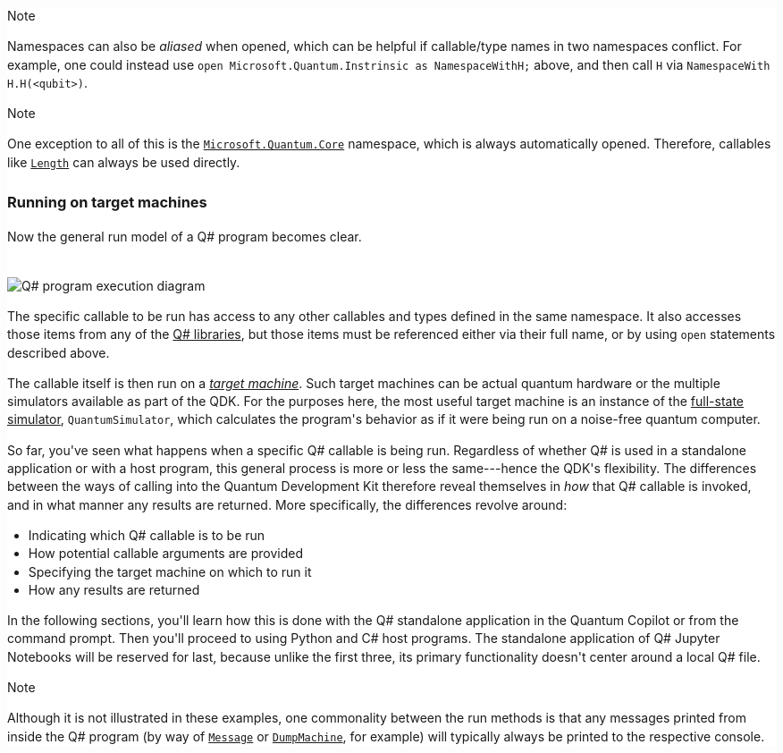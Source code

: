 > [!NOTE]
> Namespaces can also be *aliased* when opened, which can be helpful if callable/type names in two namespaces conflict.
> For example, one could instead use `open Microsoft.Quantum.Instrinsic as NamespaceWithH;` above, and then call `H` via `NamespaceWithH.H(<qubit>)`.

> [!NOTE]
> One exception to all of this is the [`Microsoft.Quantum.Core`](xref:Microsoft.Quantum.Core) namespace, which is always automatically opened.
> Therefore, callables like [`Length`](xref:Microsoft.Quantum.Core.Length) can always be used directly.

### Running on target machines

Now the general run model of a Q# program becomes clear.

<br/>
<img src="~/media/hostprograms_general_execution_model.png" alt="Q# program execution diagram" width="400">

The specific callable to be run has access to any other callables and types defined in the same namespace.
It also accesses those items from any of the [Q# libraries](xref:microsoft.quantum.libraries.overview), but those items must be referenced either via their full name, or by using `open` statements described above.

The callable itself is then run on a *[target machine](xref:microsoft.quantum.machines.overview)*.
Such target machines can be actual quantum hardware or the multiple simulators available as part of the QDK.
For the purposes here, the most useful target machine is an instance of the [full-state simulator](xref:microsoft.quantum.machines.overview.full-state-simulator), `QuantumSimulator`, which calculates the program's behavior as if it were being run on a noise-free quantum computer.

So far, you've seen what happens when a specific Q# callable is being run.
Regardless of whether Q# is used in a standalone application or with a host program, this general process is more or less the same---hence the QDK's flexibility.
The differences between the ways of calling into the Quantum Development Kit therefore reveal themselves in *how* that Q# callable is invoked, and in what manner any results are returned.
More specifically, the differences revolve around:

- Indicating which Q# callable is to be run
- How potential callable arguments are provided
- Specifying the target machine on which to run it
- How any results are returned

In the following sections, you'll learn how this is done with the Q# standalone application in the Quantum Copilot or from the command prompt. Then you'll proceed to using Python and C# host programs.
The standalone application of Q# Jupyter Notebooks will be reserved for last, because unlike the first three, its primary functionality doesn't center around a local Q# file.

> [!NOTE]
> Although it is not illustrated in these examples, one commonality between the run methods is that any messages printed from inside the Q# program (by way of [`Message`](xref:Microsoft.Quantum.Intrinsic.Message) or [`DumpMachine`](xref:Microsoft.Quantum.Diagnostics.DumpMachine), for example) will typically always be printed to the respective console.

